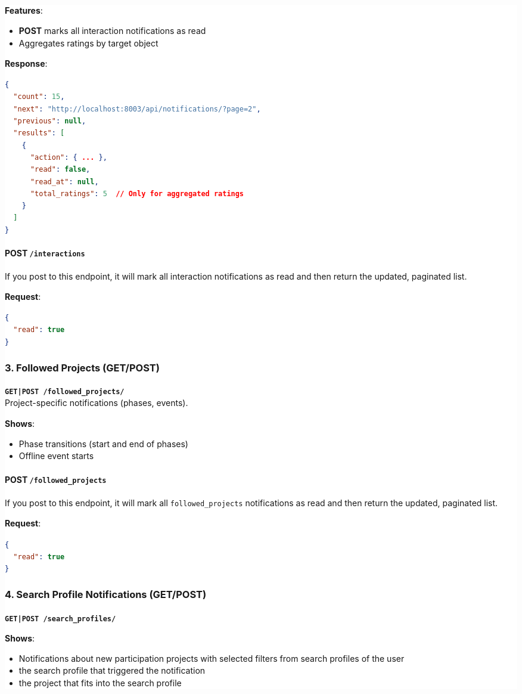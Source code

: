 **Features**:
-   **POST** marks all interaction notifications as read
-   Aggregates ratings by target object

**Response**:
```json
{
  "count": 15,
  "next": "http://localhost:8003/api/notifications/?page=2",
  "previous": null,
  "results": [
    {
      "action": { ... },
      "read": false,
      "read_at": null,
      "total_ratings": 5  // Only for aggregated ratings
    }
  ]
}
```
#### POST `/interactions`
If you post to this endpoint, it will mark all interaction notifications as read and then return the updated, paginated list.

**Request**:
```json
{
  "read": true
}
```

### 3. Followed Projects (GET/POST)
**`GET|POST /followed_projects/`**  
Project-specific notifications (phases, events).

**Shows**:
-   Phase transitions (start and end of phases)
-   Offline event starts

#### POST `/followed_projects`
If you post to this endpoint, it will mark all `followed_projects` notifications as read and then return the updated, paginated list.

**Request**:
```json
{
  "read": true
}
```

### 4. Search Profile Notifications (GET/POST)
**`GET|POST /search_profiles/`**

**Shows**:
- Notifications about new participation projects with selected filters from search profiles of the user
- the search profile that triggered the notification
- the project that fits into the search profile
